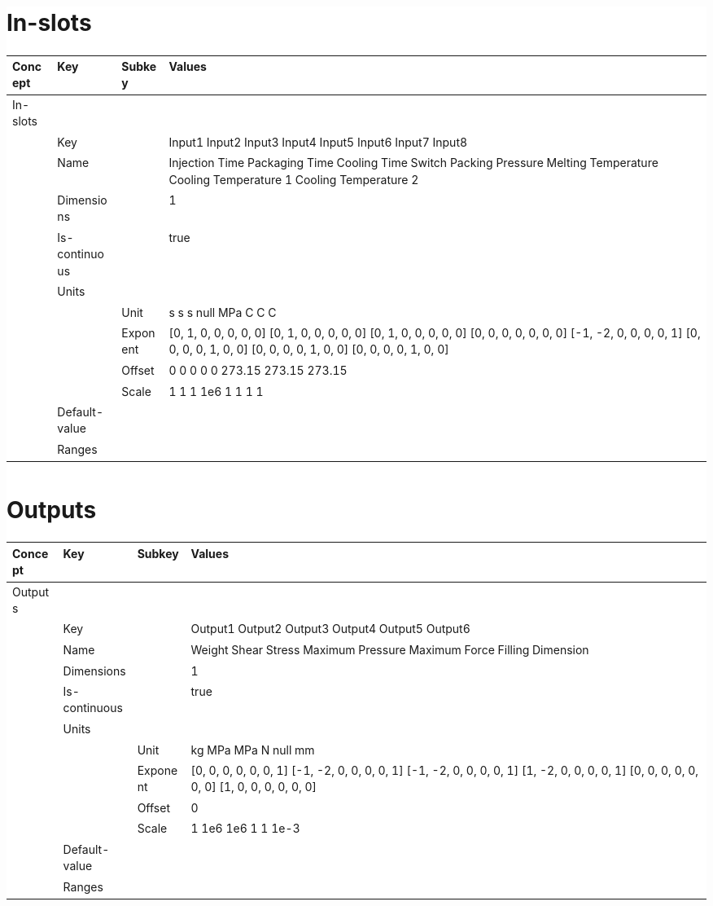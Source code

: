 # In-slots

| Concept   | Key           | Subkey   | Values                                                                                                                                                                            |
|:----------|:--------------|:---------|:----------------------------------------------------------------------------------------------------------------------------------------------------------------------------------|
| In-slots  |               |          |                                                                                                                                                                                   |
|           | Key           |          | Input1 Input2 Input3 Input4 Input5 Input6 Input7 Input8                                                                                                                           |
|           | Name          |          | Injection Time Packaging Time Cooling Time Switch Packing Pressure Melting Temperature Cooling Temperature 1 Cooling Temperature 2                                                |
|           | Dimensions    |          | 1                                                                                                                                                                                 |
|           | Is-continuous |          | true                                                                                                                                                                              |
|           | Units         |          |                                                                                                                                                                                   |
|           |               | Unit     | s s s null MPa C C C                                                                                                                                                              |
|           |               | Exponent | [0, 1, 0, 0, 0, 0, 0] [0, 1, 0, 0, 0, 0, 0] [0, 1, 0, 0, 0, 0, 0] [0, 0, 0, 0, 0, 0, 0] [-1, -2, 0, 0, 0, 0, 1] [0, 0, 0, 0, 1, 0, 0] [0, 0, 0, 0, 1, 0, 0] [0, 0, 0, 0, 1, 0, 0] |
|           |               | Offset   | 0 0 0 0 0 273.15 273.15 273.15                                                                                                                                                    |
|           |               | Scale    | 1 1 1 1e6 1 1 1 1                                                                                                                                                                 |
|           | Default-value |          |                                                                                                                                                                                   |
|           | Ranges        |          |                                                                                                                                                                                   |

# Outputs

| Concept   | Key           | Subkey   | Values                                                                                                                                   |
|:----------|:--------------|:---------|:-----------------------------------------------------------------------------------------------------------------------------------------|
| Outputs   |               |          |                                                                                                                                          |
|           | Key           |          | Output1 Output2 Output3 Output4 Output5 Output6                                                                                          |
|           | Name          |          | Weight Shear Stress Maximum Pressure Maximum Force Filling Dimension                                                                     |
|           | Dimensions    |          | 1                                                                                                                                        |
|           | Is-continuous |          | true                                                                                                                                     |
|           | Units         |          |                                                                                                                                          |
|           |               | Unit     | kg MPa MPa N null mm                                                                                                                     |
|           |               | Exponent | [0, 0, 0, 0, 0, 0, 1] [-1, -2, 0, 0, 0, 0, 1] [-1, -2, 0, 0, 0, 0, 1] [1, -2, 0, 0, 0, 0, 1] [0, 0, 0, 0, 0, 0, 0] [1, 0, 0, 0, 0, 0, 0] |
|           |               | Offset   | 0                                                                                                                                        |
|           |               | Scale    | 1 1e6 1e6 1 1 1e-3                                                                                                                       |
|           | Default-value |          |                                                                                                                                          |
|           | Ranges        |          |                                                                                                                                          |

